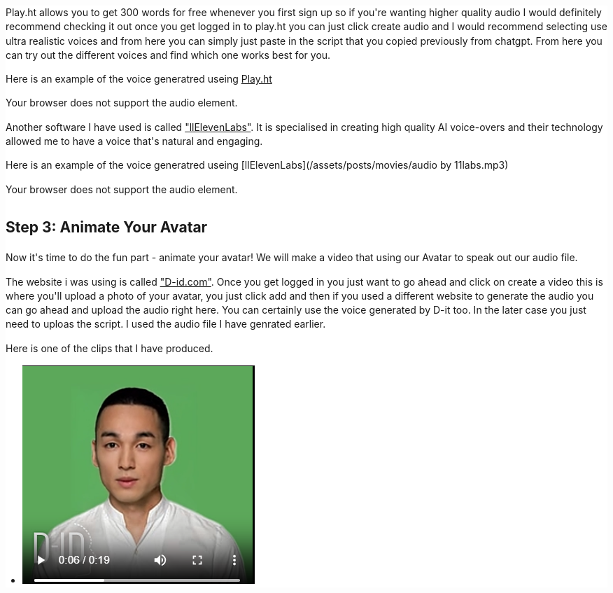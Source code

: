 Play.ht allows you to get 300 words for free whenever you first sign up so if you're wanting higher quality audio I would definitely recommend checking it out once you get logged in to play.ht you can just click create audio and I would recommend selecting use ultra realistic voices and from here you can simply just paste in the script that you copied previously from chatgpt. From here you can try out the different voices and find which one works best for you.

Here is an example of the voice generatred useing [Play.ht](/assets/posts/movies/information.mp3)
<audio controls="controls">
  <source type="audio/mp3" src="/assets/posts/movies/information.mp3"></source>
  <p>Your browser does not support the audio element.</p>
</audio>

Another software I have used is called ["llElevenLabs"](https://beta.elevenlabs.io/speech-synthesis). It is specialised in creating high quality AI voice-overs and their technology allowed me to have a voice that's natural and engaging.

Here is an example of the voice generatred useing [llElevenLabs](/assets/posts/movies/audio by 11labs.mp3)
<audio controls="controls">
  <source type="audio/mp3" src="/assets/posts/movies/audio by 11labs.mp3"></source>
  <p>Your browser does not support the audio element.</p>
</audio>

## Step 3: Animate Your Avatar
Now it's time to do the fun part - animate your avatar! We will make a video that using our Avatar to speak out our audio file. 

The website i was using is called ["D-id.com"](https://docs.d-id.com/).
Once you get logged in you just want to go ahead and click on create a video this is where you'll upload a photo of your avatar, you just click add and then if you used a different website to generate the audio you can go ahead and upload the audio right here. You can certainly use the voice generated by D-it too. In the later case you just need to uploas the script. I used the audio file I have genrated earlier.

Here is one of the clips that I have produced.

 - [![clip](assets/posts/movies/Avatar-Grenn.png)](/assets/posts/movies/video-1.mp4)
